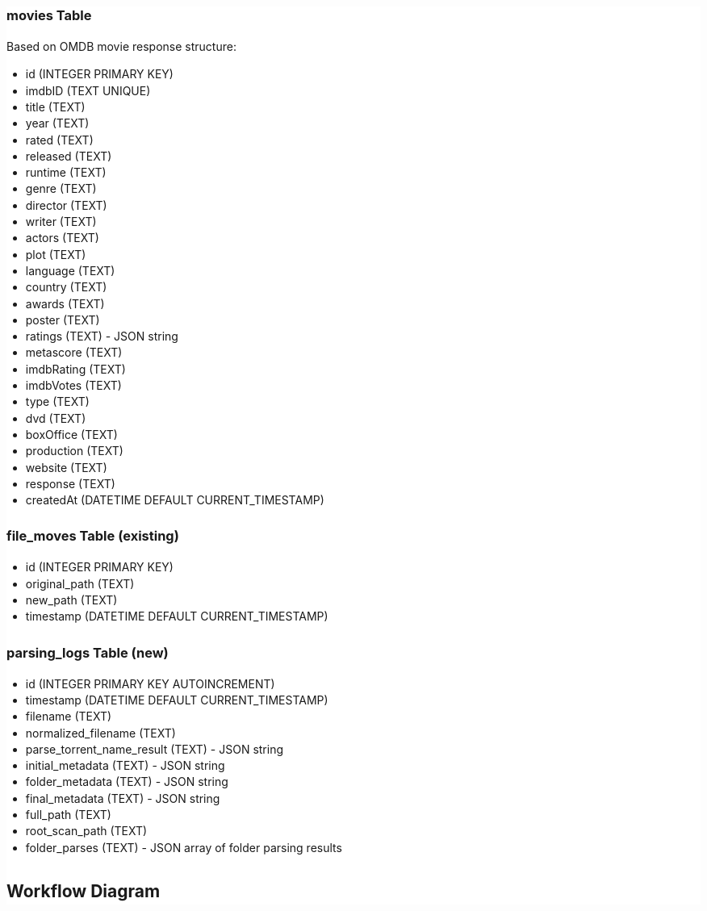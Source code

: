 ### movies Table
Based on OMDB movie response structure:
- id (INTEGER PRIMARY KEY)
- imdbID (TEXT UNIQUE)
- title (TEXT)
- year (TEXT)
- rated (TEXT)
- released (TEXT)
- runtime (TEXT)
- genre (TEXT)
- director (TEXT)
- writer (TEXT)
- actors (TEXT)
- plot (TEXT)
- language (TEXT)
- country (TEXT)
- awards (TEXT)
- poster (TEXT)
- ratings (TEXT) - JSON string
- metascore (TEXT)
- imdbRating (TEXT)
- imdbVotes (TEXT)
- type (TEXT)
- dvd (TEXT)
- boxOffice (TEXT)
- production (TEXT)
- website (TEXT)
- response (TEXT)
- createdAt (DATETIME DEFAULT CURRENT_TIMESTAMP)

### file_moves Table (existing)
- id (INTEGER PRIMARY KEY)
- original_path (TEXT)
- new_path (TEXT)
- timestamp (DATETIME DEFAULT CURRENT_TIMESTAMP)

### parsing_logs Table (new)
- id (INTEGER PRIMARY KEY AUTOINCREMENT)
- timestamp (DATETIME DEFAULT CURRENT_TIMESTAMP)
- filename (TEXT)
- normalized_filename (TEXT)
- parse_torrent_name_result (TEXT) - JSON string
- initial_metadata (TEXT) - JSON string
- folder_metadata (TEXT) - JSON string
- final_metadata (TEXT) - JSON string
- full_path (TEXT)
- root_scan_path (TEXT)
- folder_parses (TEXT) - JSON array of folder parsing results

## Workflow Diagram
